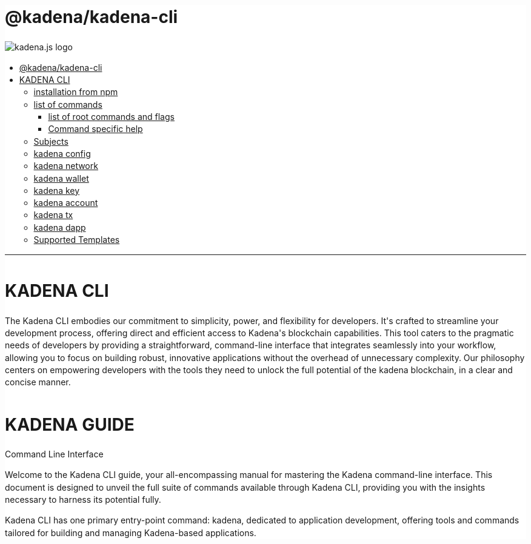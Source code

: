 

# @kadena/kadena-cli

<picture>
  <source srcset="https://raw.githubusercontent.com/kadena-community/kadena.js/main/common/images/Kadena.JS_logo-white.png" media="(prefers-color-scheme: dark)"/>
  <img src="https://raw.githubusercontent.com/kadena-community/kadena.js/main/common/images/Kadena.JS_logo-black.png" width="200" alt="kadena.js logo" />
</picture>



- [@kadena/kadena-cli](#kadena/kadena-cli)
- [KADENA CLI](#kadena-cli)
  - [installation from npm](#installation-from-npm)
  - [list of commands](#list-of-commands)
    - [list of root commands and flags](#list-of-root-commands-and-flags)
    - [Command specific help](#command-specific-help)
  - [Subjects](#subjects)
  - [kadena config](#kadena-config)
  - [kadena network](#kadena-network)
  - [kadena wallet](#kadena-wallet)
  - [kadena key](#kadena-key)
  - [kadena account](#kadena-account)
  - [kadena tx](#kadena-tx)
  - [kadena dapp](#kadena-dapp)
  - [Supported Templates](#supported-templates)

<hr>

# KADENA CLI

The Kadena CLI embodies our commitment to simplicity, power, and flexibility for
developers. It's crafted to streamline your development process, offering direct
and efficient access to Kadena's blockchain capabilities. This tool caters to
the pragmatic needs of developers by providing a straightforward, command-line
interface that integrates seamlessly into your workflow, allowing you to focus
on building robust, innovative applications without the overhead of unnecessary
complexity. Our philosophy centers on empowering developers with the tools they
need to unlock the full potential of the kadena blockchain, in a clear and
concise manner.

# KADENA GUIDE

Command Line Interface

Welcome to the Kadena CLI guide, your all-encompassing manual for mastering the
Kadena command-line interface. This document is designed to unveil the full
suite of commands available through Kadena CLI, providing you with the insights
necessary to harness its potential fully.

Kadena CLI has one primary entry-point command: kadena, dedicated to application
development, offering tools and commands tailored for building and managing
Kadena-based applications.
